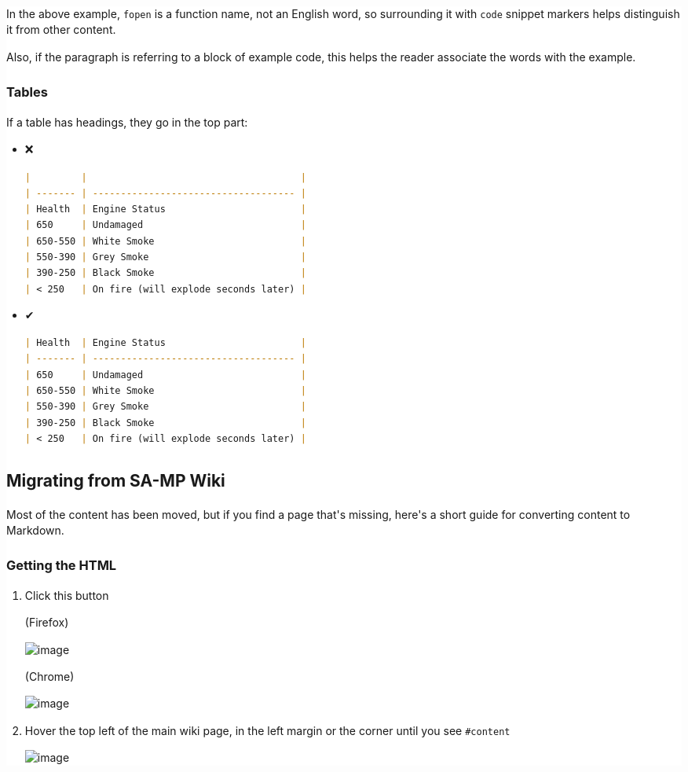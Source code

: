 In the above example, `fopen` is a function name, not an English word, so surrounding it with `code` snippet markers helps distinguish it from other content.

Also, if the paragraph is referring to a block of example code, this helps the reader associate the words with the example.

### Tables

If a table has headings, they go in the top part:

- ❌

  ```md
  |         |                                      |
  | ------- | ------------------------------------ |
  | Health  | Engine Status                        |
  | 650     | Undamaged                            |
  | 650-550 | White Smoke                          |
  | 550-390 | Grey Smoke                           |
  | 390-250 | Black Smoke                          |
  | < 250   | On fire (will explode seconds later) |
  ```

- ✔

  ```md
  | Health  | Engine Status                        |
  | ------- | ------------------------------------ |
  | 650     | Undamaged                            |
  | 650-550 | White Smoke                          |
  | 550-390 | Grey Smoke                           |
  | 390-250 | Black Smoke                          |
  | < 250   | On fire (will explode seconds later) |
  ```

## Migrating from SA-MP Wiki

Most of the content has been moved, but if you find a page that's missing, here's a short guide for converting content to Markdown.

### Getting the HTML

1. Click this button

   (Firefox)

   ![image](../../../../frontend/public/images/contributing/04f024579f8d.png)

   (Chrome)

   ![image](../../../../frontend/public/images/contributing/f62bb8112543.png)

2. Hover the top left of the main wiki page, in the left margin or the corner until you see `#content`

   ![image](../../../../frontend/public/images/contributing/65761ffbc429.png)
